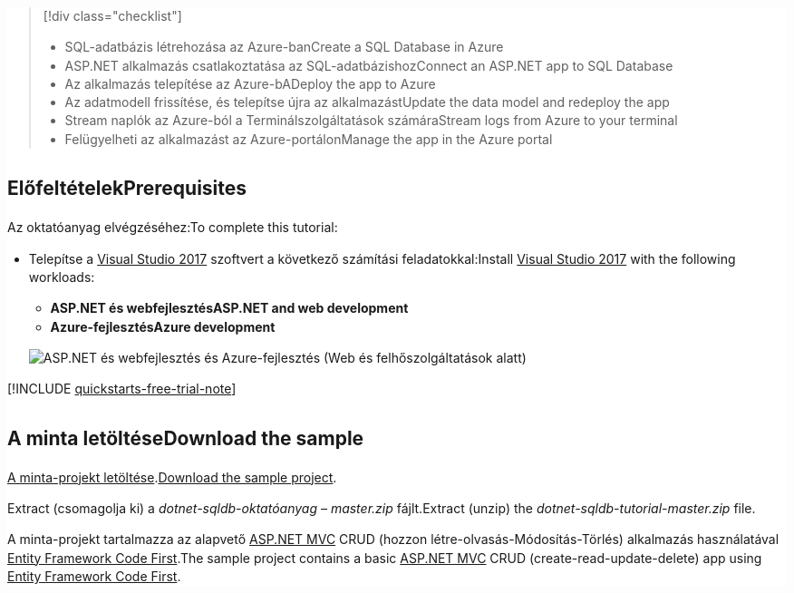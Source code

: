 > [!div class="checklist"]
> * <span data-ttu-id="37c8c-109">SQL-adatbázis létrehozása az Azure-ban</span><span class="sxs-lookup"><span data-stu-id="37c8c-109">Create a SQL Database in Azure</span></span>
> * <span data-ttu-id="37c8c-110">ASP.NET alkalmazás csatlakoztatása az SQL-adatbázishoz</span><span class="sxs-lookup"><span data-stu-id="37c8c-110">Connect an ASP.NET app to SQL Database</span></span>
> * <span data-ttu-id="37c8c-111">Az alkalmazás telepítése az Azure-bA</span><span class="sxs-lookup"><span data-stu-id="37c8c-111">Deploy the app to Azure</span></span>
> * <span data-ttu-id="37c8c-112">Az adatmodell frissítése, és telepítse újra az alkalmazást</span><span class="sxs-lookup"><span data-stu-id="37c8c-112">Update the data model and redeploy the app</span></span>
> * <span data-ttu-id="37c8c-113">Stream naplók az Azure-ból a Terminálszolgáltatások számára</span><span class="sxs-lookup"><span data-stu-id="37c8c-113">Stream logs from Azure to your terminal</span></span>
> * <span data-ttu-id="37c8c-114">Felügyelheti az alkalmazást az Azure-portálon</span><span class="sxs-lookup"><span data-stu-id="37c8c-114">Manage the app in the Azure portal</span></span>

## <a name="prerequisites"></a><span data-ttu-id="37c8c-115">Előfeltételek</span><span class="sxs-lookup"><span data-stu-id="37c8c-115">Prerequisites</span></span>

<span data-ttu-id="37c8c-116">Az oktatóanyag elvégzéséhez:</span><span class="sxs-lookup"><span data-stu-id="37c8c-116">To complete this tutorial:</span></span>

* <span data-ttu-id="37c8c-117">Telepítse a [Visual Studio 2017](https://www.visualstudio.com/downloads/) szoftvert a következő számítási feladatokkal:</span><span class="sxs-lookup"><span data-stu-id="37c8c-117">Install [Visual Studio 2017](https://www.visualstudio.com/downloads/) with the following workloads:</span></span>
  - <span data-ttu-id="37c8c-118">**ASP.NET és webfejlesztés**</span><span class="sxs-lookup"><span data-stu-id="37c8c-118">**ASP.NET and web development**</span></span>
  - <span data-ttu-id="37c8c-119">**Azure-fejlesztés**</span><span class="sxs-lookup"><span data-stu-id="37c8c-119">**Azure development**</span></span>

  ![ASP.NET és webfejlesztés és Azure-fejlesztés (Web és felhőszolgáltatások alatt)](media/app-service-web-tutorial-dotnet-sqldatabase/workloads.png)

[!INCLUDE [quickstarts-free-trial-note](../../includes/quickstarts-free-trial-note.md)]

## <a name="download-the-sample"></a><span data-ttu-id="37c8c-121">A minta letöltése</span><span class="sxs-lookup"><span data-stu-id="37c8c-121">Download the sample</span></span>

<span data-ttu-id="37c8c-122">[A minta-projekt letöltése](https://github.com/Azure-Samples/dotnet-sqldb-tutorial/archive/master.zip).</span><span class="sxs-lookup"><span data-stu-id="37c8c-122">[Download the sample project](https://github.com/Azure-Samples/dotnet-sqldb-tutorial/archive/master.zip).</span></span>

<span data-ttu-id="37c8c-123">Extract (csomagolja ki) a *dotnet-sqldb-oktatóanyag – master.zip* fájlt.</span><span class="sxs-lookup"><span data-stu-id="37c8c-123">Extract (unzip) the  *dotnet-sqldb-tutorial-master.zip* file.</span></span>

<span data-ttu-id="37c8c-124">A minta-projekt tartalmazza az alapvető [ASP.NET MVC](https://www.asp.net/mvc) CRUD (hozzon létre-olvasás-Módosítás-Törlés) alkalmazás használatával [Entity Framework Code First](/aspnet/mvc/overview/getting-started/getting-started-with-ef-using-mvc/creating-an-entity-framework-data-model-for-an-asp-net-mvc-application).</span><span class="sxs-lookup"><span data-stu-id="37c8c-124">The sample project contains a basic [ASP.NET MVC](https://www.asp.net/mvc) CRUD (create-read-update-delete) app using [Entity Framework Code First](/aspnet/mvc/overview/getting-started/getting-started-with-ef-using-mvc/creating-an-entity-framework-data-model-for-an-asp-net-mvc-application).</span></span>
